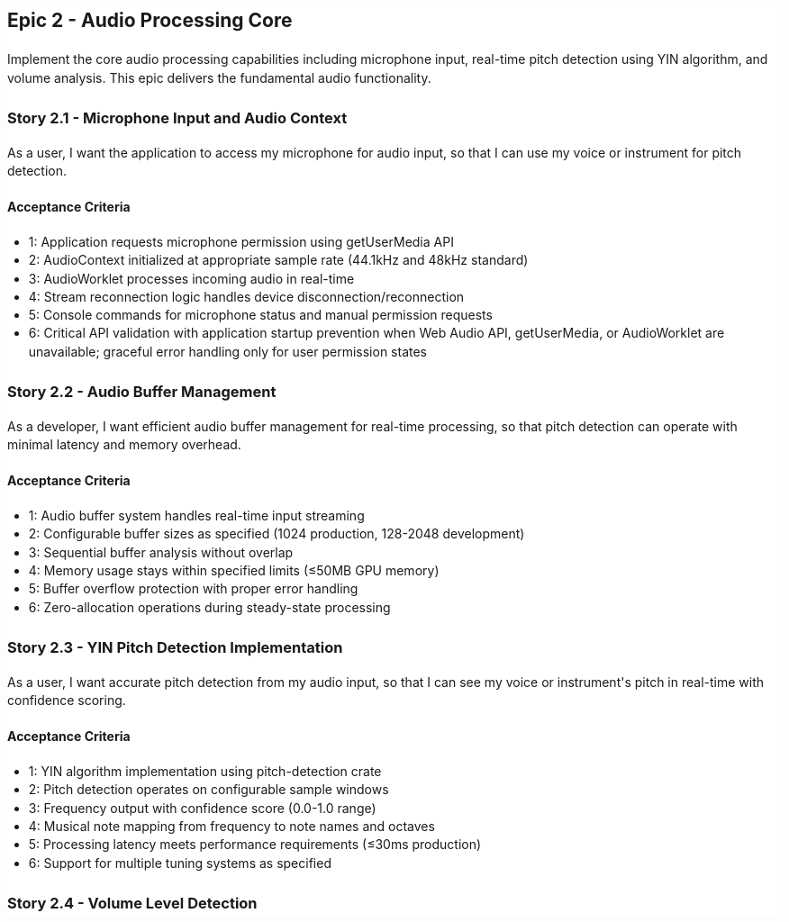 ## Epic 2 - Audio Processing Core

Implement the core audio processing capabilities including microphone input, real-time pitch detection using YIN algorithm, and volume analysis. This epic delivers the fundamental audio functionality.

### Story 2.1 - Microphone Input and Audio Context

As a user,
I want the application to access my microphone for audio input,
so that I can use my voice or instrument for pitch detection.

#### Acceptance Criteria

- 1: Application requests microphone permission using getUserMedia API
- 2: AudioContext initialized at appropriate sample rate (44.1kHz and 48kHz standard)
- 3: AudioWorklet processes incoming audio in real-time
- 4: Stream reconnection logic handles device disconnection/reconnection
- 5: Console commands for microphone status and manual permission requests
- 6: Critical API validation with application startup prevention when Web Audio API, getUserMedia, or AudioWorklet are unavailable; graceful error handling only for user permission states

### Story 2.2 - Audio Buffer Management

As a developer,
I want efficient audio buffer management for real-time processing,
so that pitch detection can operate with minimal latency and memory overhead.

#### Acceptance Criteria

- 1: Audio buffer system handles real-time input streaming
- 2: Configurable buffer sizes as specified (1024 production, 128-2048 development)
- 3: Sequential buffer analysis without overlap
- 4: Memory usage stays within specified limits (≤50MB GPU memory)
- 5: Buffer overflow protection with proper error handling
- 6: Zero-allocation operations during steady-state processing

### Story 2.3 - YIN Pitch Detection Implementation

As a user,
I want accurate pitch detection from my audio input,
so that I can see my voice or instrument's pitch in real-time with confidence scoring.

#### Acceptance Criteria

- 1: YIN algorithm implementation using pitch-detection crate
- 2: Pitch detection operates on configurable sample windows
- 3: Frequency output with confidence score (0.0-1.0 range)
- 4: Musical note mapping from frequency to note names and octaves
- 5: Processing latency meets performance requirements (≤30ms production)
- 6: Support for multiple tuning systems as specified

### Story 2.4 - Volume Level Detection
